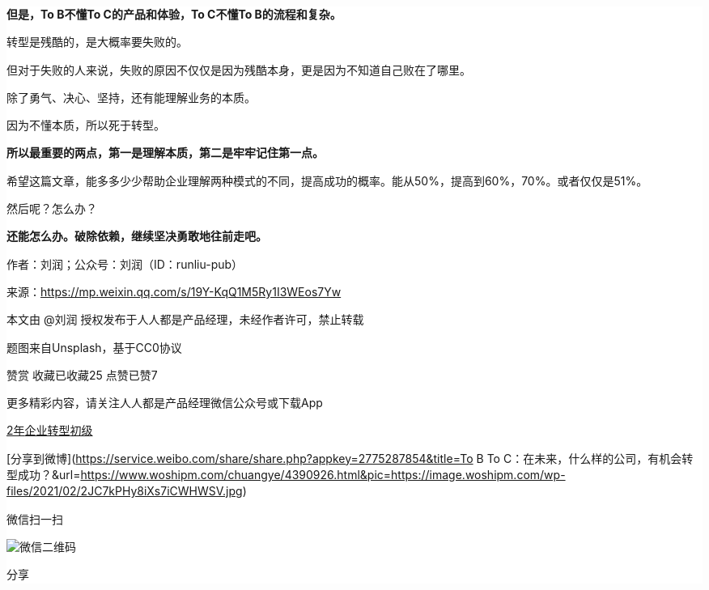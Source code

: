 **但是，To B不懂To C的产品和体验，To C不懂To B的流程和复杂。**

转型是残酷的，是大概率要失败的。

但对于失败的人来说，失败的原因不仅仅是因为残酷本身，更是因为不知道自己败在了哪里。

除了勇气、决心、坚持，还有能理解业务的本质。

因为不懂本质，所以死于转型。

**所以最重要的两点，第一是理解本质，第二是牢牢记住第一点。**

希望这篇文章，能多多少少帮助企业理解两种模式的不同，提高成功的概率。能从50%，提高到60%，70%。或者仅仅是51%。

然后呢？怎么办？

**还能怎么办。破除依赖，继续坚决勇敢地往前走吧。**

作者：刘润；公众号：刘润（ID：runliu-pub）

来源：https://mp.weixin.qq.com/s/19Y-KqQ1M5Ry1I3WEos7Yw

本文由 @刘润 授权发布于人人都是产品经理，未经作者许可，禁止转载

题图来自Unsplash，基于CC0协议

赞赏 收藏已收藏25 点赞已赞7

更多精彩内容，请关注人人都是产品经理微信公众号或下载App

[2年](https://www.woshipm.com/tag/2%e5%b9%b4)[企业转型](https://www.woshipm.com/tag/%e4%bc%81%e4%b8%9a%e8%bd%ac%e5%9e%8b)[初级](https://www.woshipm.com/tag/%e5%88%9d%e7%ba%a7)

[分享到微博](https://service.weibo.com/share/share.php?appkey=2775287854&title=To B To C：在未来，什么样的公司，有机会转型成功？&url=https://www.woshipm.com/chuangye/4390926.html&pic=https://image.woshipm.com/wp-files/2021/02/2JC7kPHy8iXs7iCWHWSV.jpg)

微信扫一扫

![微信二维码](https://api.pwmqr.com/qrcode/create/?url=https://www.woshipm.com/chuangye/4390926.html)

分享